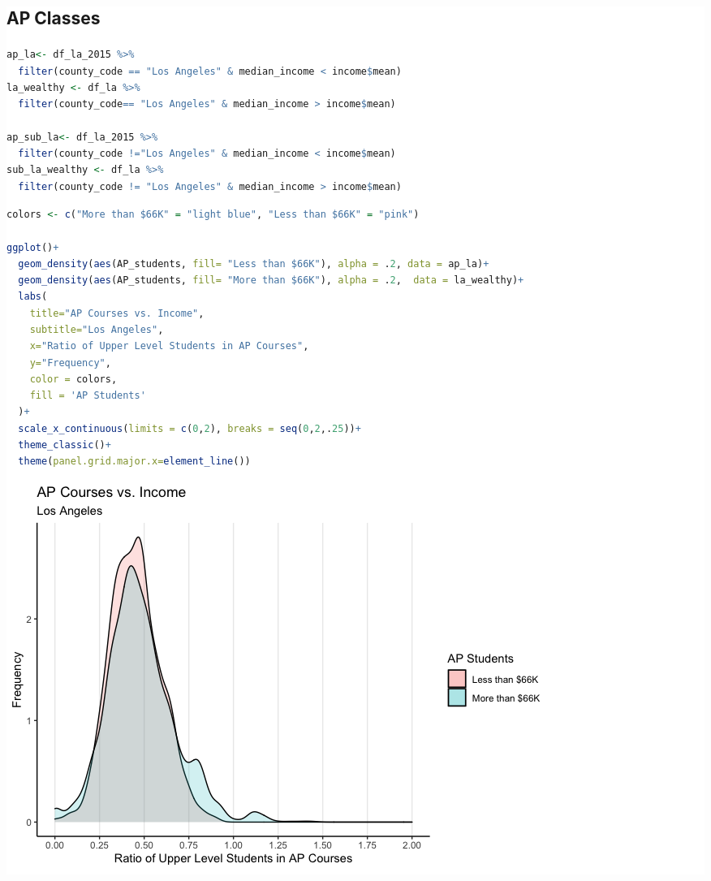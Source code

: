 ## AP Classes

``` r
ap_la<- df_la_2015 %>% 
  filter(county_code == "Los Angeles" & median_income < income$mean)
la_wealthy <- df_la %>%
  filter(county_code== "Los Angeles" & median_income > income$mean)

ap_sub_la<- df_la_2015 %>%
  filter(county_code !="Los Angeles" & median_income < income$mean)
sub_la_wealthy <- df_la %>%
  filter(county_code != "Los Angeles" & median_income > income$mean)
```

``` r
colors <- c("More than $66K" = "light blue", "Less than $66K" = "pink")

ggplot()+
  geom_density(aes(AP_students, fill= "Less than $66K"), alpha = .2, data = ap_la)+
  geom_density(aes(AP_students, fill= "More than $66K"), alpha = .2,  data = la_wealthy)+
  labs(
    title="AP Courses vs. Income",
    subtitle="Los Angeles",
    x="Ratio of Upper Level Students in AP Courses",
    y="Frequency",
    color = colors,
    fill = 'AP Students'
  )+
  scale_x_continuous(limits = c(0,2), breaks = seq(0,2,.25))+
  theme_classic()+
  theme(panel.grid.major.x=element_line())
```

![](LA-Final-Graphs_files/figure-gfm/unnamed-chunk-13-1.png)
